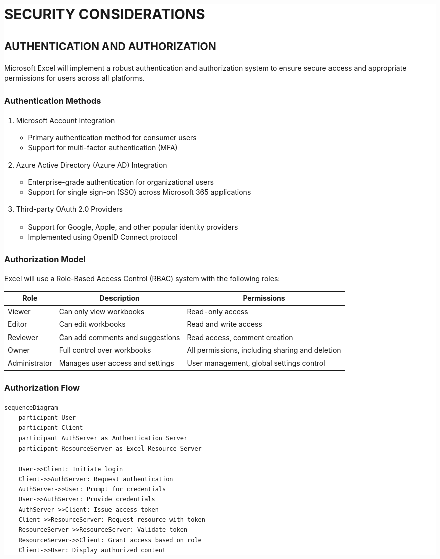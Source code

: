 # SECURITY CONSIDERATIONS

## AUTHENTICATION AND AUTHORIZATION

Microsoft Excel will implement a robust authentication and authorization system to ensure secure access and appropriate permissions for users across all platforms.

### Authentication Methods

1. Microsoft Account Integration
   - Primary authentication method for consumer users
   - Support for multi-factor authentication (MFA)

2. Azure Active Directory (Azure AD) Integration
   - Enterprise-grade authentication for organizational users
   - Support for single sign-on (SSO) across Microsoft 365 applications

3. Third-party OAuth 2.0 Providers
   - Support for Google, Apple, and other popular identity providers
   - Implemented using OpenID Connect protocol

### Authorization Model

Excel will use a Role-Based Access Control (RBAC) system with the following roles:

| Role | Description | Permissions |
|------|-------------|-------------|
| Viewer | Can only view workbooks | Read-only access |
| Editor | Can edit workbooks | Read and write access |
| Reviewer | Can add comments and suggestions | Read access, comment creation |
| Owner | Full control over workbooks | All permissions, including sharing and deletion |
| Administrator | Manages user access and settings | User management, global settings control |

### Authorization Flow

```mermaid
sequenceDiagram
    participant User
    participant Client
    participant AuthServer as Authentication Server
    participant ResourceServer as Excel Resource Server

    User->>Client: Initiate login
    Client->>AuthServer: Request authentication
    AuthServer->>User: Prompt for credentials
    User->>AuthServer: Provide credentials
    AuthServer->>Client: Issue access token
    Client->>ResourceServer: Request resource with token
    ResourceServer->>ResourceServer: Validate token
    ResourceServer->>Client: Grant access based on role
    Client->>User: Display authorized content
```
